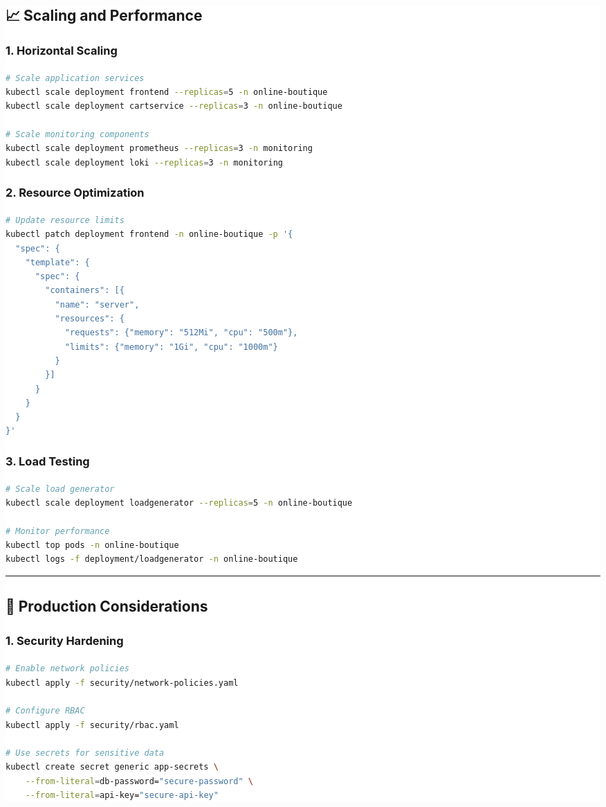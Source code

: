 
## 📈 **Scaling and Performance**

### **1. Horizontal Scaling**
```bash
# Scale application services
kubectl scale deployment frontend --replicas=5 -n online-boutique
kubectl scale deployment cartservice --replicas=3 -n online-boutique

# Scale monitoring components
kubectl scale deployment prometheus --replicas=3 -n monitoring
kubectl scale deployment loki --replicas=3 -n monitoring
```

### **2. Resource Optimization**
```bash
# Update resource limits
kubectl patch deployment frontend -n online-boutique -p '{
  "spec": {
    "template": {
      "spec": {
        "containers": [{
          "name": "server",
          "resources": {
            "requests": {"memory": "512Mi", "cpu": "500m"},
            "limits": {"memory": "1Gi", "cpu": "1000m"}
          }
        }]
      }
    }
  }
}'
```

### **3. Load Testing**
```bash
# Scale load generator
kubectl scale deployment loadgenerator --replicas=5 -n online-boutique

# Monitor performance
kubectl top pods -n online-boutique
kubectl logs -f deployment/loadgenerator -n online-boutique
```

---

## 🎯 **Production Considerations**

### **1. Security Hardening**
```bash
# Enable network policies
kubectl apply -f security/network-policies.yaml

# Configure RBAC
kubectl apply -f security/rbac.yaml

# Use secrets for sensitive data
kubectl create secret generic app-secrets \
    --from-literal=db-password="secure-password" \
    --from-literal=api-key="secure-api-key"
```

